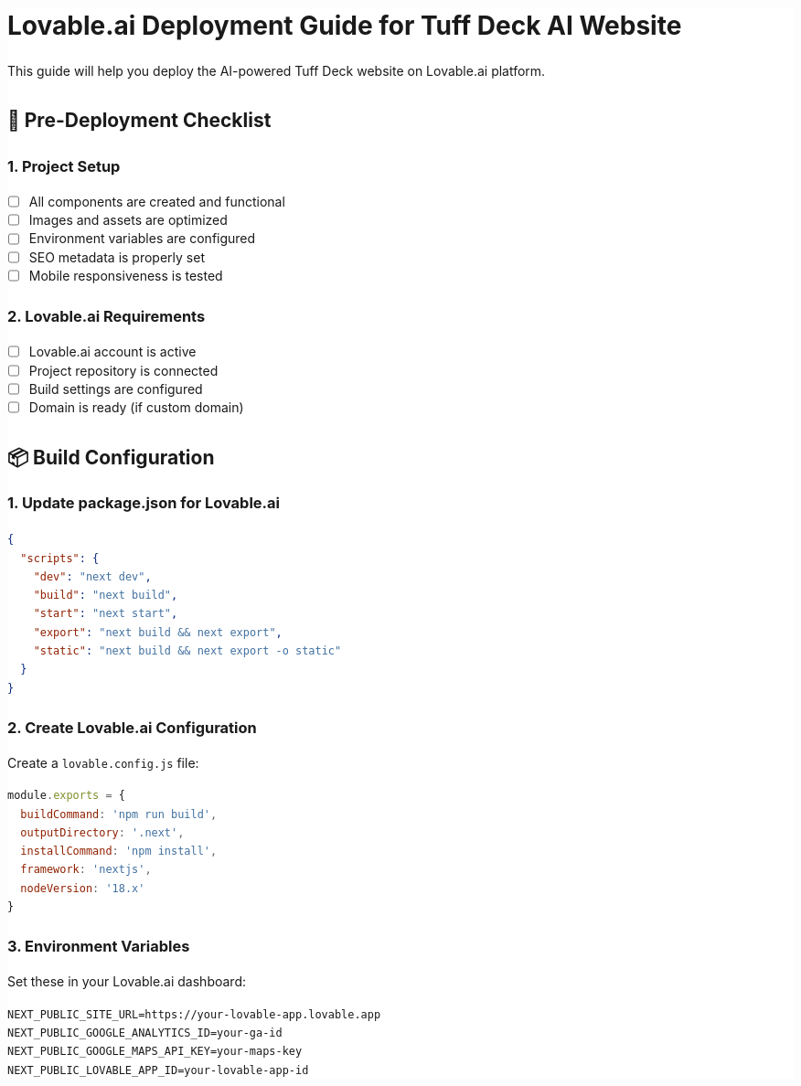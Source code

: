 # Lovable.ai Deployment Guide for Tuff Deck AI Website

This guide will help you deploy the AI-powered Tuff Deck website on Lovable.ai platform.

## 🚀 Pre-Deployment Checklist

### 1. Project Setup
- [ ] All components are created and functional
- [ ] Images and assets are optimized
- [ ] Environment variables are configured
- [ ] SEO metadata is properly set
- [ ] Mobile responsiveness is tested

### 2. Lovable.ai Requirements
- [ ] Lovable.ai account is active
- [ ] Project repository is connected
- [ ] Build settings are configured
- [ ] Domain is ready (if custom domain)

## 📦 Build Configuration

### 1. Update package.json for Lovable.ai
```json
{
  "scripts": {
    "dev": "next dev",
    "build": "next build",
    "start": "next start",
    "export": "next build && next export",
    "static": "next build && next export -o static"
  }
}
```

### 2. Create Lovable.ai Configuration
Create a `lovable.config.js` file:
```javascript
module.exports = {
  buildCommand: 'npm run build',
  outputDirectory: '.next',
  installCommand: 'npm install',
  framework: 'nextjs',
  nodeVersion: '18.x'
}
```

### 3. Environment Variables
Set these in your Lovable.ai dashboard:
```env
NEXT_PUBLIC_SITE_URL=https://your-lovable-app.lovable.app
NEXT_PUBLIC_GOOGLE_ANALYTICS_ID=your-ga-id
NEXT_PUBLIC_GOOGLE_MAPS_API_KEY=your-maps-key
NEXT_PUBLIC_LOVABLE_APP_ID=your-lovable-app-id
```

